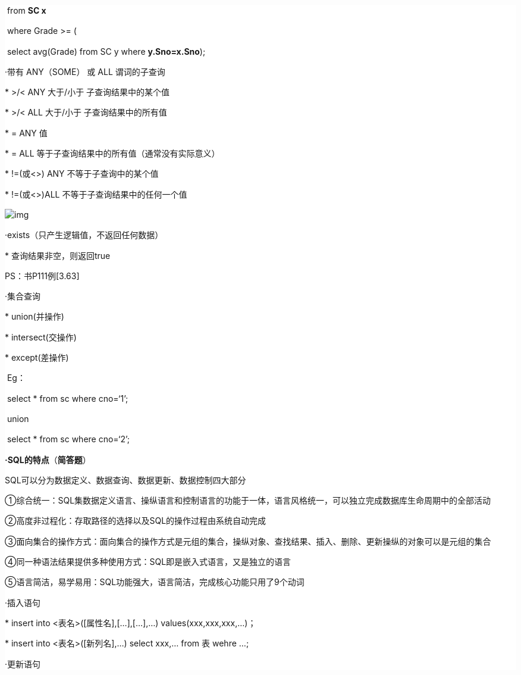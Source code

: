 ​      from **SC x**

​      where Grade >= (

​             select avg(Grade) from SC y where **y.Sno=x.Sno**);

·带有 ANY（SOME） 或 ALL 谓词的子查询

  \* >/< ANY     大于/小于 子查询结果中的某个值

  \* >/< ALL     大于/小于 子查询结果中的所有值

  \* = ANY       值

  \* = ALL      等于子查询结果中的所有值（通常没有实际意义）

  \* !=(或<>) ANY   不等于子查询中的某个值

  \* !=(或<>)ALL   不等于子查询结果中的任何一个值

![img](https://raw.githubusercontent.com/lhl1/PicGo/master/20210703173610.jpg?token=ANNFVKYVGG3IJRO4W7BPMGDA4AX42)

·exists（只产生逻辑值，不返回任何数据）

  \* 查询结果非空，则返回true

PS：书P111例[3.63]

·集合查询

  \* union(并操作)

  \* intersect(交操作)

  \* except(差操作)

​    Eg：

​      select * from sc where cno=‘1’;

​      union

​      select * from sc where cno=‘2’;

**·SQL的特点**（**简答题**）

  SQL可以分为数据定义、数据查询、数据更新、数据控制四大部分

  ①综合统一：SQL集数据定义语言、操纵语言和控制语言的功能于一体，语言风格统一，可以独立完成数据库生命周期中的全部活动

  ②高度非过程化：存取路径的选择以及SQL的操作过程由系统自动完成

  ③面向集合的操作方式：面向集合的操作方式是元组的集合，操纵对象、查找结果、插入、删除、更新操纵的对象可以是元组的集合

  ④同一种语法结果提供多种使用方式：SQL即是嵌入式语言，又是独立的语言

  ⑤语言简洁，易学易用：SQL功能强大，语言简洁，完成核心功能只用了9个动词

·插入语句

  \* insert into <表名>([属性名],[…],[…],…) values(xxx,xxx,xxx,…)；

  \* insert into <表名>([新列名],…) select xxx,… from 表 wehre …;

·更新语句
